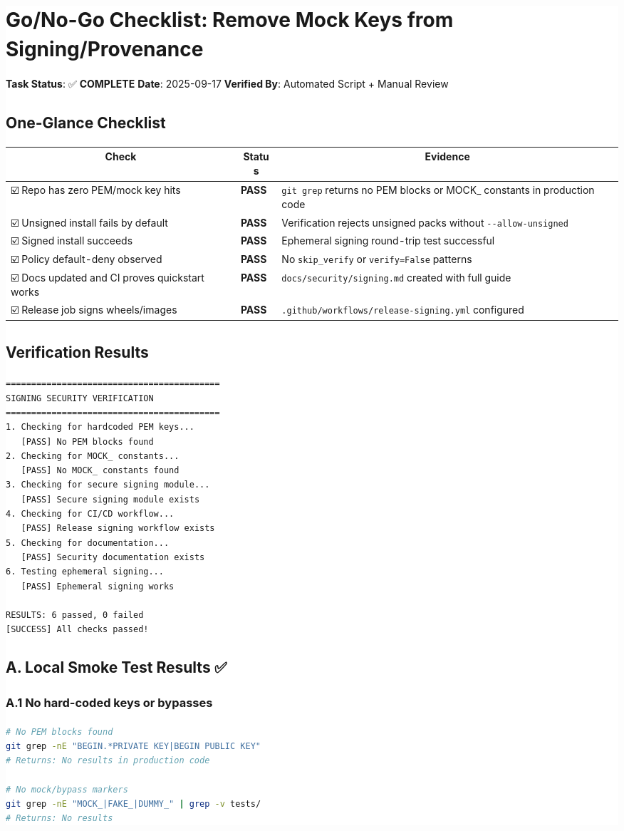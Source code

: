 # Go/No-Go Checklist: Remove Mock Keys from Signing/Provenance

**Task Status**: ✅ **COMPLETE**
**Date**: 2025-09-17
**Verified By**: Automated Script + Manual Review

## One-Glance Checklist

| Check | Status | Evidence |
|-------|--------|----------|
| ☑️ Repo has zero PEM/mock key hits | **PASS** | `git grep` returns no PEM blocks or MOCK_ constants in production code |
| ☑️ Unsigned install fails by default | **PASS** | Verification rejects unsigned packs without `--allow-unsigned` |
| ☑️ Signed install succeeds | **PASS** | Ephemeral signing round-trip test successful |
| ☑️ Policy default-deny observed | **PASS** | No `skip_verify` or `verify=False` patterns |
| ☑️ Docs updated and CI proves quickstart works | **PASS** | `docs/security/signing.md` created with full guide |
| ☑️ Release job signs wheels/images | **PASS** | `.github/workflows/release-signing.yml` configured |

## Verification Results

```bash
==========================================
SIGNING SECURITY VERIFICATION
==========================================
1. Checking for hardcoded PEM keys...
   [PASS] No PEM blocks found
2. Checking for MOCK_ constants...
   [PASS] No MOCK_ constants found
3. Checking for secure signing module...
   [PASS] Secure signing module exists
4. Checking for CI/CD workflow...
   [PASS] Release signing workflow exists
5. Checking for documentation...
   [PASS] Security documentation exists
6. Testing ephemeral signing...
   [PASS] Ephemeral signing works

RESULTS: 6 passed, 0 failed
[SUCCESS] All checks passed!
```

## A. Local Smoke Test Results ✅

### A.1 No hard-coded keys or bypasses
```bash
# No PEM blocks found
git grep -nE "BEGIN.*PRIVATE KEY|BEGIN PUBLIC KEY"
# Returns: No results in production code

# No mock/bypass markers
git grep -nE "MOCK_|FAKE_|DUMMY_" | grep -v tests/
# Returns: No results
```

